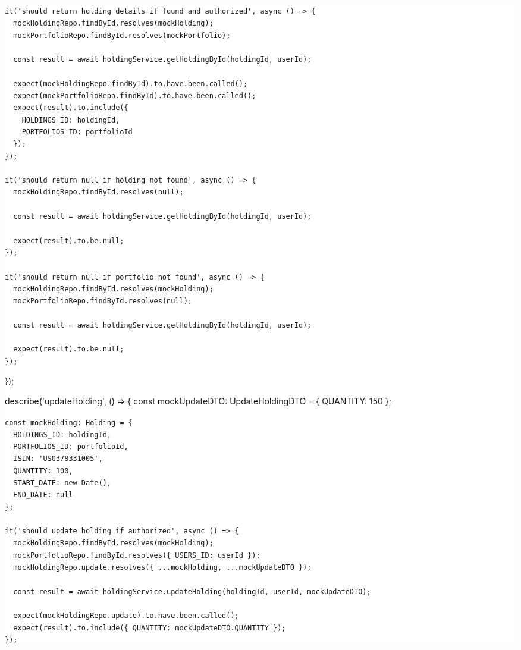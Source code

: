     it('should return holding details if found and authorized', async () => {
      mockHoldingRepo.findById.resolves(mockHolding);
      mockPortfolioRepo.findById.resolves(mockPortfolio);

      const result = await holdingService.getHoldingById(holdingId, userId);

      expect(mockHoldingRepo.findById).to.have.been.called();
      expect(mockPortfolioRepo.findById).to.have.been.called();
      expect(result).to.include({
        HOLDINGS_ID: holdingId,
        PORTFOLIOS_ID: portfolioId
      });
    });

    it('should return null if holding not found', async () => {
      mockHoldingRepo.findById.resolves(null);

      const result = await holdingService.getHoldingById(holdingId, userId);

      expect(result).to.be.null;
    });

    it('should return null if portfolio not found', async () => {
      mockHoldingRepo.findById.resolves(mockHolding);
      mockPortfolioRepo.findById.resolves(null);

      const result = await holdingService.getHoldingById(holdingId, userId);

      expect(result).to.be.null;
    });
  });

  describe('updateHolding', () => {
    const mockUpdateDTO: UpdateHoldingDTO = {
      QUANTITY: 150
    };

    const mockHolding: Holding = {
      HOLDINGS_ID: holdingId,
      PORTFOLIOS_ID: portfolioId,
      ISIN: 'US0378331005',
      QUANTITY: 100,
      START_DATE: new Date(),
      END_DATE: null
    };

    it('should update holding if authorized', async () => {
      mockHoldingRepo.findById.resolves(mockHolding);
      mockPortfolioRepo.findById.resolves({ USERS_ID: userId });
      mockHoldingRepo.update.resolves({ ...mockHolding, ...mockUpdateDTO });

      const result = await holdingService.updateHolding(holdingId, userId, mockUpdateDTO);

      expect(mockHoldingRepo.update).to.have.been.called();
      expect(result).to.include({ QUANTITY: mockUpdateDTO.QUANTITY });
    });
